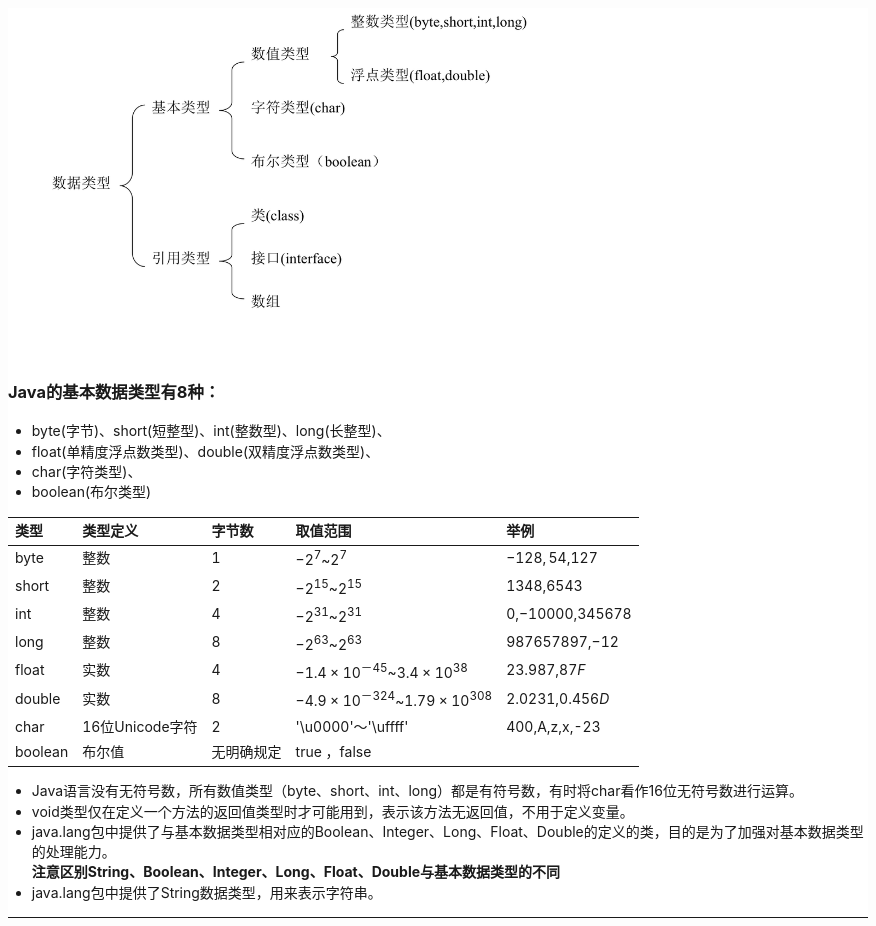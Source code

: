 <img src="fig/JavaDataType.png" alt="Forward and Backward" width="560">

### Java的基本数据类型有8种：

- byte(字节)、short(短整型)、int(整数型)、long(长整型)、
- float(单精度浮点数类型)、double(双精度浮点数类型)、
- char(字符类型)、
- boolean(布尔类型)


类型|类型定义|字节数|取值范围|举例
:---|:---|:---|:---|:---
byte|整数|$1$| $-2^7$~$2^7$|$-128,54$,$127$
short|整数|$2$|$-2^{15}$~$2^{15}$|$1348$,$6543$
int|整数|$4$|$-2^{31}$~$2^{31}$|$0$,$-10000$,$345678$
long|整数|$8$|$-2^{63}$~$2^{63}$|$987657897$,$-12$
float|实数|$4$|$-1.4 \times 10^{－45}$~$3.4\times 10^{38}$|$23.987$,$87F$
double|实数|$8$|$-4.9\times 10^{－324}$~$1.79\times 10^{308}$|$2.0231$,$0.456D$
char|16位Unicode字符|$2$|'\u0000'～'\uffff'|400,A,z,x,-23
boolean|布尔值|无明确规定|true ，false	 

- Java语言没有无符号数，所有数值类型（byte、short、int、long）都是有符号数，有时将char看作$16$位无符号数进行运算。
- void类型仅在定义一个方法的返回值类型时才可能用到，表示该方法无返回值，不用于定义变量。
- java.lang包中提供了与基本数据类型相对应的Boolean、Integer、Long、Float、Double的定义的类，目的是为了加强对基本数据类型的处理能力。<br>
**注意区别String、Boolean、Integer、Long、Float、Double与基本数据类型的不同**
- java.lang包中提供了String数据类型，用来表示字符串。

---